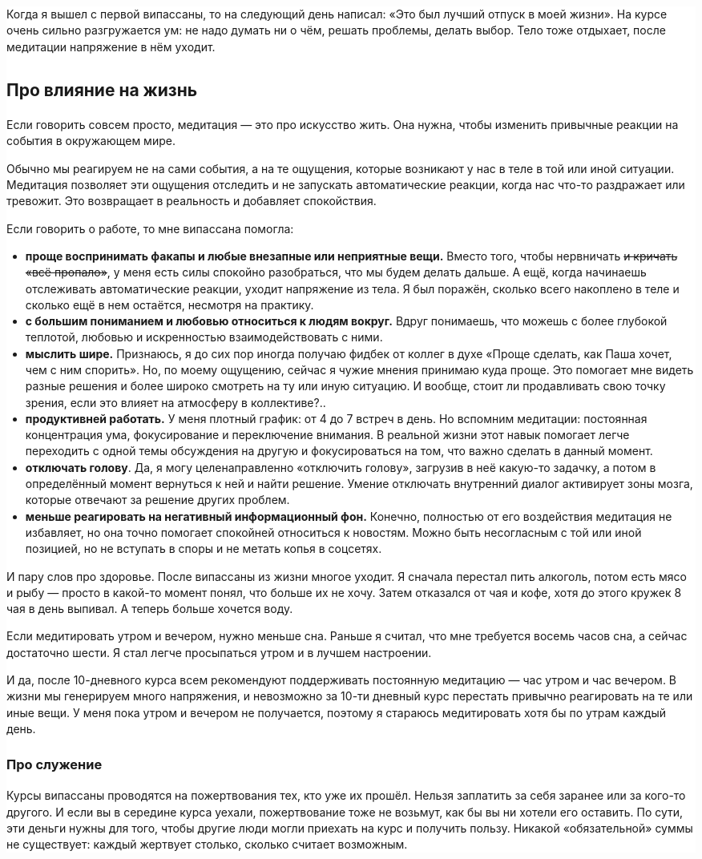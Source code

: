 Когда я вышел с первой випассаны, то на следующий день написал: «Это был лучший отпуск в моей жизни». На курсе очень сильно разгружается ум: не надо думать ни о чём, решать проблемы, делать выбор. Тело тоже отдыхает, после медитации напряжение в нём уходит. 

Про влияние на жизнь
--------------------

Если говорить совсем просто, медитация — это про искусство жить. Она нужна, чтобы изменить привычные реакции на события в окружающем мире. 

Обычно мы реагируем не на сами события, а на те ощущения, которые возникают у нас в теле в той или иной ситуации. Медитация позволяет эти ощущения отследить и не запускать автоматические реакции, когда нас что-то раздражает или тревожит. Это возвращает в реальность и добавляет спокойствия. 

Если говорить о работе, то мне випассана помогла: 

* **проще воспринимать факапы и любые внезапные или неприятные вещи.** Вместо того, чтобы нервничать ~~и кричать «всё пропало»~~, у меня есть силы спокойно разобраться, что мы будем делать дальше. А ещё, когда начинаешь отслеживать автоматические реакции, уходит напряжение из тела. Я был поражён, сколько всего накоплено в теле и сколько ещё в нем остаётся, несмотря на практику.
* **с большим пониманием и любовью относиться к людям вокруг.** Вдруг понимаешь, что можешь с более глубокой теплотой, любовью и искренностью взаимодействовать с ними.
* **мыслить шире.** Признаюсь, я до сих пор иногда получаю фидбек от коллег в духе «Проще сделать, как Паша хочет, чем с ним спорить». Но, по моему ощущению, сейчас я чужие мнения принимаю куда проще. Это помогает мне видеть разные решения и более широко смотреть на ту или иную ситуацию. И вообще, стоит ли продавливать свою точку зрения, если это влияет на атмосферу в коллективе?..
* **продуктивней работать.** У меня плотный график: от 4 до 7 встреч в день. Но вспомним медитации: постоянная концентрация ума, фокусирование и переключение внимания. В реальной жизни этот навык помогает легче переходить с одной темы обсуждения на другую и фокусироваться на том, что важно сделать в данный момент.
* **отключать голову**. Да, я могу целенаправленно «отключить голову», загрузив в неё какую-то задачку, а потом в определённый момент вернуться к ней и найти решение. Умение отключать внутренний диалог активирует зоны мозга, которые отвечают за решение других проблем.
* **меньше реагировать на негативный информационный фон.** Конечно, полностью от его воздействия медитация не избавляет, но она точно помогает спокойней относиться к новостям. Можно быть несогласным с той или иной позицией, но не вступать в споры и не метать копья в соцсетях.

И пару слов про здоровье. После випассаны из жизни многое уходит. Я сначала перестал пить алкоголь, потом есть мясо и рыбу — просто в какой-то момент понял, что больше их не хочу. Затем отказался от чая и кофе, хотя до этого кружек 8 чая в день выпивал. А теперь больше хочется воду. 

Если медитировать утром и вечером, нужно меньше сна. Раньше я считал, что мне требуется восемь часов сна, а сейчас достаточно шести. Я стал легче просыпаться утром и в лучшем настроении. 

И да, после 10-дневного курса всем рекомендуют поддерживать постоянную медитацию — час утром и час вечером. В жизни мы генерируем много напряжения, и невозможно за 10-ти дневный курс перестать привычно реагировать на те или иные вещи. У меня пока утром и вечером не получается, поэтому я стараюсь медитировать хотя бы по утрам каждый день.

### Про служение

Курсы випассаны проводятся на пожертвования тех, кто уже их прошёл. Нельзя заплатить за себя заранее или за кого-то другого. И если вы в середине курса уехали, пожертвование тоже не возьмут, как бы вы ни хотели его оставить. По сути, эти деньги нужны для того, чтобы другие люди могли приехать на курс и получить пользу. Никакой «обязательной» суммы не существует: каждый жертвует столько, сколько считает возможным.
